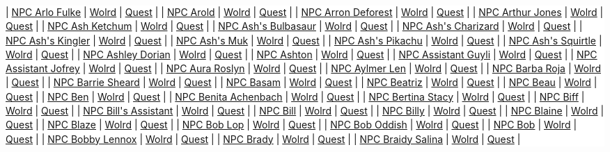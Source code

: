 | <a href="/npcs/404.md">NPC Arlo Fulke</a> | <a href="/location/world.md">Wolrd</a> | <a href="/quests/quests.md">Quest</a> |
| <a href="/npcs/404.md">NPC Arold</a> | <a href="/location/world.md">Wolrd</a> | <a href="/quests/quests.md">Quest</a> |
| <a href="/npcs/404.md">NPC Arron Deforest</a> | <a href="/location/world.md">Wolrd</a> | <a href="/quests/quests.md">Quest</a> |
| <a href="/npcs/404.md">NPC Arthur Jones</a> | <a href="/location/world.md">Wolrd</a> | <a href="/quests/quests.md">Quest</a> |
| <a href="/npcs/404.md">NPC Ash Ketchum</a> | <a href="/location/world.md">Wolrd</a> | <a href="/quests/quests.md">Quest</a> |
| <a href="/npcs/404.md">NPC Ash's Bulbasaur</a> | <a href="/location/world.md">Wolrd</a> | <a href="/quests/quests.md">Quest</a> |
| <a href="/npcs/404.md">NPC Ash's Charizard</a> | <a href="/location/world.md">Wolrd</a> | <a href="/quests/quests.md">Quest</a> |
| <a href="/npcs/404.md">NPC Ash's Kingler</a> | <a href="/location/world.md">Wolrd</a> | <a href="/quests/quests.md">Quest</a> |
| <a href="/npcs/404.md">NPC Ash's Muk</a> | <a href="/location/world.md">Wolrd</a> | <a href="/quests/quests.md">Quest</a> |
| <a href="/npcs/404.md">NPC Ash's Pikachu</a> | <a href="/location/world.md">Wolrd</a> | <a href="/quests/quests.md">Quest</a> |
| <a href="/npcs/404.md">NPC Ash's Squirtle</a> | <a href="/location/world.md">Wolrd</a> | <a href="/quests/quests.md">Quest</a> |
| <a href="/npcs/404.md">NPC Ashley Dorian</a> | <a href="/location/world.md">Wolrd</a> | <a href="/quests/quests.md">Quest</a> |
| <a href="/npcs/404.md">NPC Ashton</a> | <a href="/location/world.md">Wolrd</a> | <a href="/quests/quests.md">Quest</a> |
| <a href="/npcs/404.md">NPC Assistant Guyli</a> | <a href="/location/world.md">Wolrd</a> | <a href="/quests/quests.md">Quest</a> |
| <a href="/npcs/404.md">NPC Assistant Jofrey</a> | <a href="/location/world.md">Wolrd</a> | <a href="/quests/quests.md">Quest</a> |
| <a href="/npcs/404.md">NPC Aura Roslyn</a> | <a href="/location/world.md">Wolrd</a> | <a href="/quests/quests.md">Quest</a> |
| <a href="/npcs/404.md">NPC Aylmer Len</a> | <a href="/location/world.md">Wolrd</a> | <a href="/quests/quests.md">Quest</a> |
| <a href="/npcs/404.md">NPC Barba Roja</a> | <a href="/location/world.md">Wolrd</a> | <a href="/quests/quests.md">Quest</a> |
| <a href="/npcs/404.md">NPC Barrie Sheard</a> | <a href="/location/world.md">Wolrd</a> | <a href="/quests/quests.md">Quest</a> |
| <a href="/npcs/404.md">NPC Basam</a> | <a href="/location/world.md">Wolrd</a> | <a href="/quests/quests.md">Quest</a> |
| <a href="/npcs/404.md">NPC Beatriz</a> | <a href="/location/world.md">Wolrd</a> | <a href="/quests/quests.md">Quest</a> |
| <a href="/npcs/404.md">NPC Beau</a> | <a href="/location/world.md">Wolrd</a> | <a href="/quests/quests.md">Quest</a> |
| <a href="/npcs/404.md">NPC Ben</a> | <a href="/location/world.md">Wolrd</a> | <a href="/quests/quests.md">Quest</a> |
| <a href="/npcs/404.md">NPC Benita Achenbach</a> | <a href="/location/world.md">Wolrd</a> | <a href="/quests/quests.md">Quest</a> |
| <a href="/npcs/404.md">NPC Bertina Stacy</a> | <a href="/location/world.md">Wolrd</a> | <a href="/quests/quests.md">Quest</a> |
| <a href="/npcs/404.md">NPC Biff</a> | <a href="/location/world.md">Wolrd</a> | <a href="/quests/quests.md">Quest</a> |
| <a href="/npcs/404.md">NPC Bill's Assistant</a> | <a href="/location/world.md">Wolrd</a> | <a href="/quests/quests.md">Quest</a> |
| <a href="/npcs/404.md">NPC Bill</a> | <a href="/location/world.md">Wolrd</a> | <a href="/quests/quests.md">Quest</a> |
| <a href="/npcs/404.md">NPC Billy</a> | <a href="/location/world.md">Wolrd</a> | <a href="/quests/quests.md">Quest</a> |
| <a href="/npcs/404.md">NPC Blaine</a> | <a href="/location/world.md">Wolrd</a> | <a href="/quests/quests.md">Quest</a> |
| <a href="/npcs/404.md">NPC Blaze</a> | <a href="/location/world.md">Wolrd</a> | <a href="/quests/quests.md">Quest</a> |
| <a href="/npcs/404.md">NPC Bob Lop</a> | <a href="/location/world.md">Wolrd</a> | <a href="/quests/quests.md">Quest</a> |
| <a href="/npcs/404.md">NPC Bob Oddish</a> | <a href="/location/world.md">Wolrd</a> | <a href="/quests/quests.md">Quest</a> |
| <a href="/npcs/404.md">NPC Bob</a> | <a href="/location/world.md">Wolrd</a> | <a href="/quests/quests.md">Quest</a> |
| <a href="/npcs/404.md">NPC Bobby Lennox</a> | <a href="/location/world.md">Wolrd</a> | <a href="/quests/quests.md">Quest</a> |
| <a href="/npcs/404.md">NPC Brady</a> | <a href="/location/world.md">Wolrd</a> | <a href="/quests/quests.md">Quest</a> |
| <a href="/npcs/404.md">NPC Braidy Salina</a> | <a href="/location/world.md">Wolrd</a> | <a href="/quests/quests.md">Quest</a> |